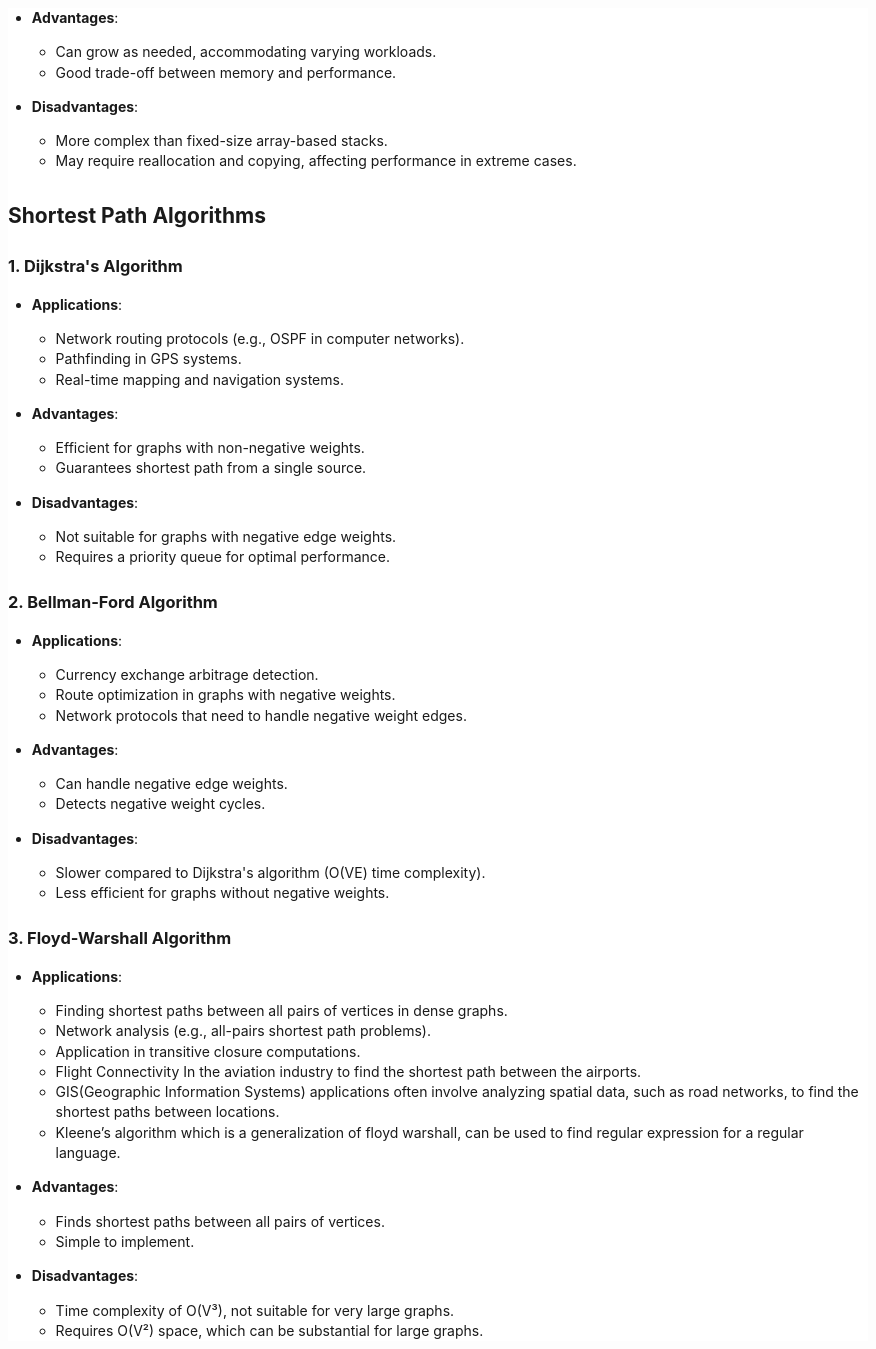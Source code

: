 - **Advantages**:
  - Can grow as needed, accommodating varying workloads.
  - Good trade-off between memory and performance.

- **Disadvantages**:
  - More complex than fixed-size array-based stacks.
  - May require reallocation and copying, affecting performance in extreme cases.

## Shortest Path Algorithms

### 1. Dijkstra's Algorithm
- **Applications**:
  - Network routing protocols (e.g., OSPF in computer networks).
  - Pathfinding in GPS systems.
  - Real-time mapping and navigation systems.

- **Advantages**:
  - Efficient for graphs with non-negative weights.
  - Guarantees shortest path from a single source.

- **Disadvantages**:
  - Not suitable for graphs with negative edge weights.
  - Requires a priority queue for optimal performance.

### 2. Bellman-Ford Algorithm
- **Applications**:
  - Currency exchange arbitrage detection.
  - Route optimization in graphs with negative weights.
  - Network protocols that need to handle negative weight edges.

- **Advantages**:
  - Can handle negative edge weights.
  - Detects negative weight cycles.

- **Disadvantages**:
  - Slower compared to Dijkstra's algorithm (O(VE) time complexity).
  - Less efficient for graphs without negative weights.

### 3. Floyd-Warshall Algorithm
- **Applications**:
  - Finding shortest paths between all pairs of vertices in dense graphs.
  - Network analysis (e.g., all-pairs shortest path problems).
  - Application in transitive closure computations.
  - Flight Connectivity In the aviation industry to find the shortest path between the airports.
  - GIS(Geographic Information Systems) applications often involve analyzing spatial data, such as road networks, to find the shortest paths between locations.
  - Kleene’s algorithm which is a generalization of floyd warshall, can be used to find regular expression for a regular language.

- **Advantages**:
  - Finds shortest paths between all pairs of vertices.
  - Simple to implement.

- **Disadvantages**:
  - Time complexity of O(V³), not suitable for very large graphs.
  - Requires O(V²) space, which can be substantial for large graphs.





